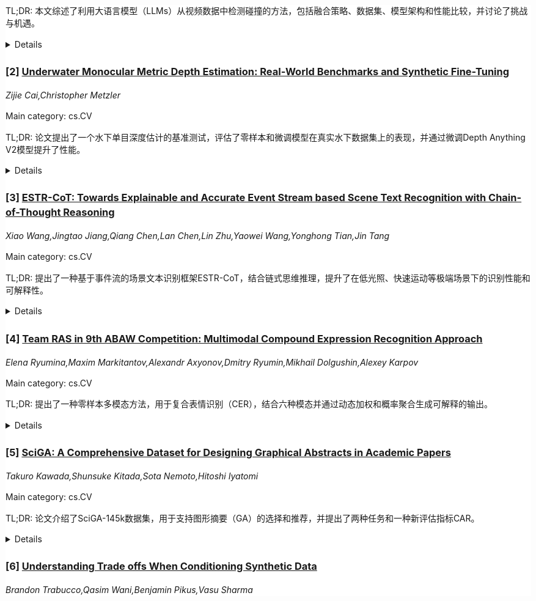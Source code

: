 TL;DR: 本文综述了利用大语言模型（LLMs）从视频数据中检测碰撞的方法，包括融合策略、数据集、模型架构和性能比较，并讨论了挑战与机遇。


<details><summary>Details</summary></details>


### [2] [Underwater Monocular Metric Depth Estimation: Real-World Benchmarks and Synthetic Fine-Tuning](https://arxiv.org/abs/2507.02148)
*Zijie Cai,Christopher Metzler*

Main category: cs.CV

TL;DR: 论文提出了一个水下单目深度估计的基准测试，评估了零样本和微调模型在真实水下数据集上的表现，并通过微调Depth Anything V2模型提升了性能。


<details><summary>Details</summary></details>


### [3] [ESTR-CoT: Towards Explainable and Accurate Event Stream based Scene Text Recognition with Chain-of-Thought Reasoning](https://arxiv.org/abs/2507.02200)
*Xiao Wang,Jingtao Jiang,Qiang Chen,Lan Chen,Lin Zhu,Yaowei Wang,Yonghong Tian,Jin Tang*

Main category: cs.CV

TL;DR: 提出了一种基于事件流的场景文本识别框架ESTR-CoT，结合链式思维推理，提升了在低光照、快速运动等极端场景下的识别性能和可解释性。


<details><summary>Details</summary></details>


### [4] [Team RAS in 9th ABAW Competition: Multimodal Compound Expression Recognition Approach](https://arxiv.org/abs/2507.02205)
*Elena Ryumina,Maxim Markitantov,Alexandr Axyonov,Dmitry Ryumin,Mikhail Dolgushin,Alexey Karpov*

Main category: cs.CV

TL;DR: 提出了一种零样本多模态方法，用于复合表情识别（CER），结合六种模态并通过动态加权和概率聚合生成可解释的输出。


<details><summary>Details</summary></details>


### [5] [SciGA: A Comprehensive Dataset for Designing Graphical Abstracts in Academic Papers](https://arxiv.org/abs/2507.02212)
*Takuro Kawada,Shunsuke Kitada,Sota Nemoto,Hitoshi Iyatomi*

Main category: cs.CV

TL;DR: 论文介绍了SciGA-145k数据集，用于支持图形摘要（GA）的选择和推荐，并提出了两种任务和一种新评估指标CAR。


<details><summary>Details</summary></details>


### [6] [Understanding Trade offs When Conditioning Synthetic Data](https://arxiv.org/abs/2507.02217)
*Brandon Trabucco,Qasim Wani,Benjamin Pikus,Vasu Sharma*
